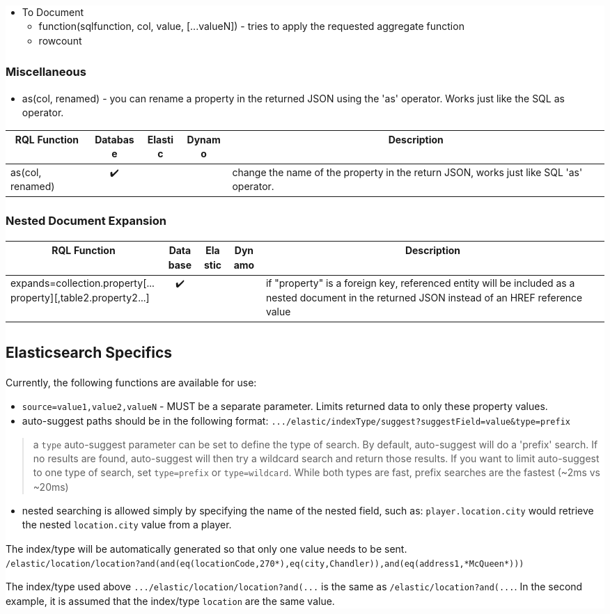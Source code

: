 
  
* To Document
  * function(sqlfunction, col, value, [...valueN]) - tries to apply the requested aggregate function
  * rowcount



### Miscellaneous

* as(col, renamed) - you can rename a property in the returned JSON using the 'as' operator.  Works just like the SQL as operator.
 
 RQL Function                     | Database            | Elastic             | Dynamo             | Description  
 ---                              | :---:               | :---:               | :---:              | ---
 as(col, renamed)                 | :heavy_check_mark:  |                     |                    | change the name of the property in the return JSON, works just like SQL 'as' operator.


  
### Nested Document Expansion

 RQL Function                     | Database            | Elastic             | Dynamo             | Description  
 ---                              | :---:               | :---:               | :---:              | ---
 expands=collection.property[...property][,table2.property2...]         | :heavy_check_mark:  |                     |                    | if "property" is a foreign key, referenced entity will be included as a nested document in the returned JSON instead of an HREF reference value
  
    
  
  
## Elasticsearch Specifics
Currently, the following functions are available for use:

* `source=value1,value2,valueN` - MUST be a separate parameter. Limits returned data to only these property values.
* auto-suggest paths should be in the following format: `.../elastic/indexType/suggest?suggestField=value&type=prefix`
> a `type` auto-suggest parameter can be set to define the type of search.  By default, auto-suggest will do a 'prefix' search.  If no results are found, auto-suggest will then try a wildcard search and return those results.  If you want to limit auto-suggest to one type of search, set `type=prefix` or `type=wildcard`.  While both types are fast, prefix searches are the fastest (~2ms vs ~20ms) 
* nested searching is allowed simply by specifying the name of the nested field, such as: `player.location.city` would retrieve the nested `location.city` value from a player. 

The index/type will be automatically generated so that only one value needs to be sent.  
`/elastic/location/location?and(and(eq(locationCode,270*),eq(city,Chandler)),and(eq(address1,*McQueen*)))`

The index/type used above `.../elastic/location/location?and(...` is the same as `/elastic/location?and(...`.
In the second example, it is assumed that the index/type `location` are the same value.
